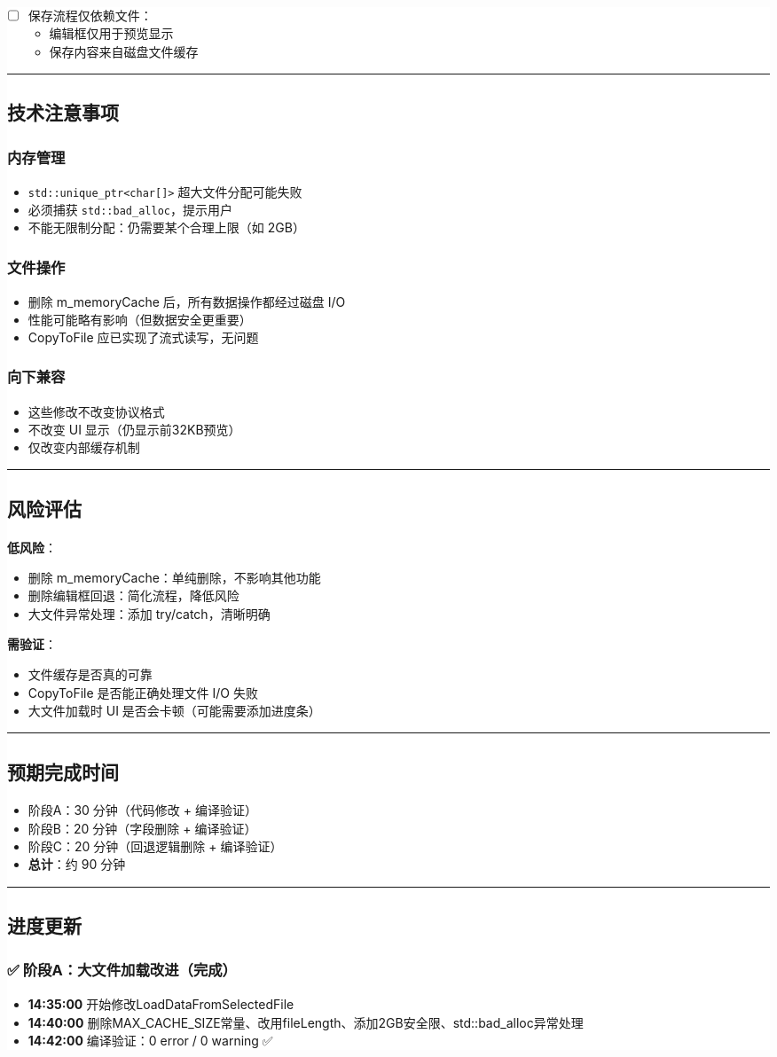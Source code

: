 - [ ] 保存流程仅依赖文件：
  - 编辑框仅用于预览显示
  - 保存内容来自磁盘文件缓存

---

## 技术注意事项

### 内存管理
- `std::unique_ptr<char[]>` 超大文件分配可能失败
- 必须捕获 `std::bad_alloc`，提示用户
- 不能无限制分配：仍需要某个合理上限（如 2GB）

### 文件操作
- 删除 m_memoryCache 后，所有数据操作都经过磁盘 I/O
- 性能可能略有影响（但数据安全更重要）
- CopyToFile 应已实现了流式读写，无问题

### 向下兼容
- 这些修改不改变协议格式
- 不改变 UI 显示（仍显示前32KB预览）
- 仅改变内部缓存机制

---

## 风险评估

**低风险**：
- 删除 m_memoryCache：单纯删除，不影响其他功能
- 删除编辑框回退：简化流程，降低风险
- 大文件异常处理：添加 try/catch，清晰明确

**需验证**：
- 文件缓存是否真的可靠
- CopyToFile 是否能正确处理文件 I/O 失败
- 大文件加载时 UI 是否会卡顿（可能需要添加进度条）

---

## 预期完成时间

- 阶段A：30 分钟（代码修改 + 编译验证）
- 阶段B：20 分钟（字段删除 + 编译验证）
- 阶段C：20 分钟（回退逻辑删除 + 编译验证）
- **总计**：约 90 分钟

---

## 进度更新

### ✅ 阶段A：大文件加载改进（完成）
- **14:35:00** 开始修改LoadDataFromSelectedFile
- **14:40:00** 删除MAX_CACHE_SIZE常量、改用fileLength、添加2GB安全限、std::bad_alloc异常处理
- **14:42:00** 编译验证：0 error / 0 warning ✅
